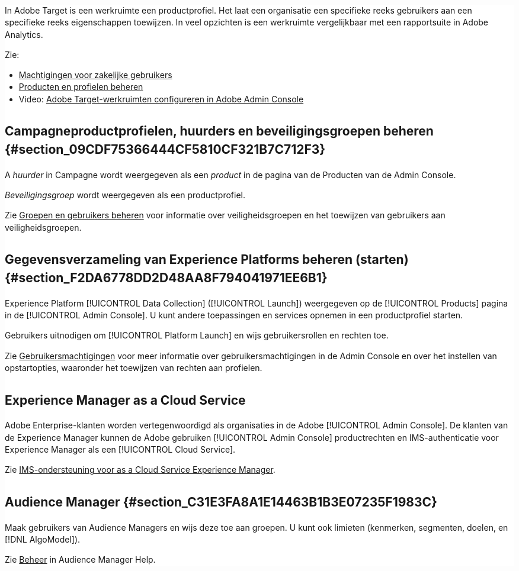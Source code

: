 In Adobe Target is een werkruimte een productprofiel. Het laat een organisatie een specifieke reeks gebruikers aan een specifieke reeks eigenschappen toewijzen. In veel opzichten is een werkruimte vergelijkbaar met een rapportsuite in Adobe Analytics.

Zie:

* [Machtigingen voor zakelijke gebruikers](https://experienceleague.adobe.com/docs/target/using/administer/manage-users/enterprise/property-channel.html?lang=en)
* [Producten en profielen beheren](https://helpx.adobe.com/enterprise/admin-guide.html/enterprise/using/manage-products.ug.html)
* Video: [Adobe Target-werkruimten configureren in Adobe Admin Console](https://experienceleague.adobe.com/docs/experience-cloud-kcs/kbarticles/KA-17521.html?lang=en)

## Campagneproductprofielen, huurders en beveiligingsgroepen beheren {#section_09CDF75366444CF5810CF321B7C712F3}

A *huurder* in Campagne wordt weergegeven als een *product* in de pagina van de Producten van de Admin Console.

*Beveiligingsgroep* wordt weergegeven als een productprofiel.

Zie [Groepen en gebruikers beheren](https://experienceleague.adobe.com/docs/campaign-standard/using/administrating/users-and-security/managing-groups-and-users.html?lang=en) voor informatie over veiligheidsgroepen en het toewijzen van gebruikers aan veiligheidsgroepen.

## Gegevensverzameling van Experience Platforms beheren (starten) {#section_F2DA6778DD2D48AA8F794041971EE6B1}

Experience Platform [!UICONTROL Data Collection] ([!UICONTROL Launch]) weergegeven op de [!UICONTROL Products] pagina in de [!UICONTROL Admin Console]. U kunt andere toepassingen en services opnemen in een productprofiel starten.

Gebruikers uitnodigen om [!UICONTROL Platform Launch] en wijs gebruikersrollen en rechten toe.

Zie [Gebruikersmachtigingen](https://experienceleague.adobe.com/docs/experience-platform/tags/admin/user-permissions.html?lang=en) voor meer informatie over gebruikersmachtigingen in de Admin Console en over het instellen van opstartopties, waaronder het toewijzen van rechten aan profielen.

## Experience Manager as a Cloud Service

Adobe Enterprise-klanten worden vertegenwoordigd als organisaties in de Adobe [!UICONTROL Admin Console]. De klanten van de Experience Manager kunnen de Adobe gebruiken [!UICONTROL Admin Console] productrechten en IMS-authenticatie voor Experience Manager als een [!UICONTROL Cloud Service].

Zie [IMS-ondersteuning voor as a Cloud Service Experience Manager](https://experienceleague.adobe.com/docs/experience-manager-cloud-service/security/ims-support.html?lang=en).

## Audience Manager {#section_C31E3FA8A1E14463B1B3E07235F1983C}

Maak gebruikers van Audience Managers en wijs deze toe aan groepen. U kunt ook limieten (kenmerken, segmenten, doelen, en [!DNL AlgoModel]).

Zie [Beheer](https://experienceleague.adobe.com/docs/audience-manager/user-guide/features/administration/administration-overview.html?lang=en) in Audience Manager Help.
